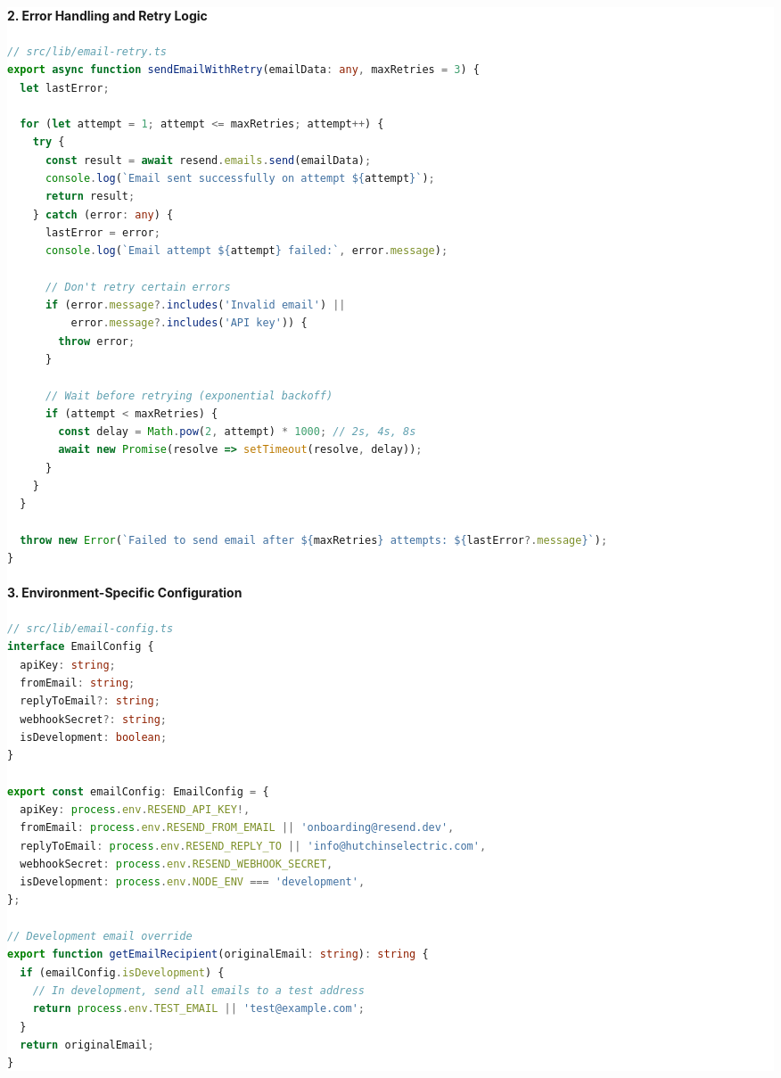 ```typescript
```

#### 2. **Error Handling and Retry Logic**

```typescript
// src/lib/email-retry.ts
export async function sendEmailWithRetry(emailData: any, maxRetries = 3) {
  let lastError;
  
  for (let attempt = 1; attempt <= maxRetries; attempt++) {
    try {
      const result = await resend.emails.send(emailData);
      console.log(`Email sent successfully on attempt ${attempt}`);
      return result;
    } catch (error: any) {
      lastError = error;
      console.log(`Email attempt ${attempt} failed:`, error.message);
      
      // Don't retry certain errors
      if (error.message?.includes('Invalid email') || 
          error.message?.includes('API key')) {
        throw error;
      }
      
      // Wait before retrying (exponential backoff)
      if (attempt < maxRetries) {
        const delay = Math.pow(2, attempt) * 1000; // 2s, 4s, 8s
        await new Promise(resolve => setTimeout(resolve, delay));
      }
    }
  }
  
  throw new Error(`Failed to send email after ${maxRetries} attempts: ${lastError?.message}`);
}
```

#### 3. **Environment-Specific Configuration**

```typescript
// src/lib/email-config.ts
interface EmailConfig {
  apiKey: string;
  fromEmail: string;
  replyToEmail?: string;
  webhookSecret?: string;
  isDevelopment: boolean;
}

export const emailConfig: EmailConfig = {
  apiKey: process.env.RESEND_API_KEY!,
  fromEmail: process.env.RESEND_FROM_EMAIL || 'onboarding@resend.dev',
  replyToEmail: process.env.RESEND_REPLY_TO || 'info@hutchinselectric.com',
  webhookSecret: process.env.RESEND_WEBHOOK_SECRET,
  isDevelopment: process.env.NODE_ENV === 'development',
};

// Development email override
export function getEmailRecipient(originalEmail: string): string {
  if (emailConfig.isDevelopment) {
    // In development, send all emails to a test address
    return process.env.TEST_EMAIL || 'test@example.com';
  }
  return originalEmail;
}
```
